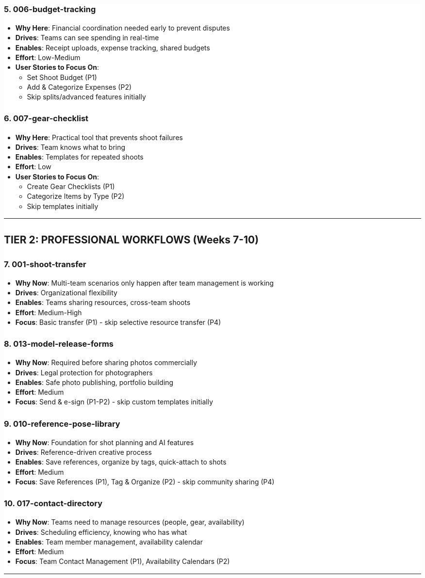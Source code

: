 ### 5. **006-budget-tracking**
- **Why Here**: Financial coordination needed early to prevent disputes
- **Drives**: Teams can see spending in real-time
- **Enables**: Receipt uploads, expense tracking, shared budgets
- **Effort**: Low-Medium
- **User Stories to Focus On**:
  - Set Shoot Budget (P1)
  - Add & Categorize Expenses (P2)
  - Skip splits/advanced features initially

### 6. **007-gear-checklist**
- **Why Here**: Practical tool that prevents shoot failures
- **Drives**: Team knows what to bring
- **Enables**: Templates for repeated shoots
- **Effort**: Low
- **User Stories to Focus On**:
  - Create Gear Checklists (P1)
  - Categorize Items by Type (P2)
  - Skip templates initially

---

## **TIER 2: PROFESSIONAL WORKFLOWS (Weeks 7-10)**

### 7. **001-shoot-transfer**
- **Why Now**: Multi-team scenarios only happen after team management is working
- **Drives**: Organizational flexibility
- **Enables**: Teams sharing resources, cross-team shoots
- **Effort**: Medium-High
- **Focus**: Basic transfer (P1) - skip selective resource transfer (P4)

### 8. **013-model-release-forms**
- **Why Now**: Required before sharing photos commercially
- **Drives**: Legal protection for photographers
- **Enables**: Safe photo publishing, portfolio building
- **Effort**: Medium
- **Focus**: Send & e-sign (P1-P2) - skip custom templates initially

### 9. **010-reference-pose-library**
- **Why Now**: Foundation for shot planning and AI features
- **Drives**: Reference-driven creative process
- **Enables**: Save references, organize by tags, quick-attach to shots
- **Effort**: Medium
- **Focus**: Save References (P1), Tag & Organize (P2) - skip community sharing (P4)

### 10. **017-contact-directory**
- **Why Now**: Teams need to manage resources (people, gear, availability)
- **Drives**: Scheduling efficiency, knowing who has what
- **Enables**: Team member management, availability calendar
- **Effort**: Medium
- **Focus**: Team Contact Management (P1), Availability Calendars (P2)

---